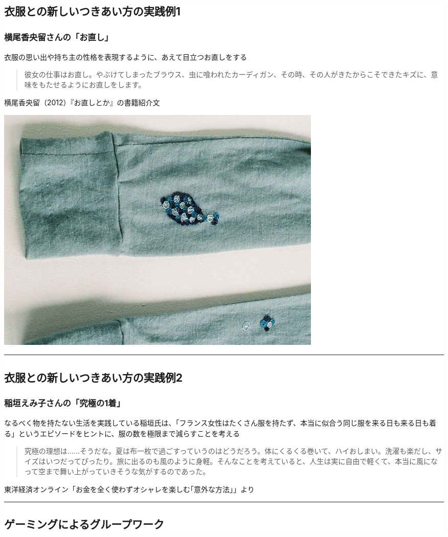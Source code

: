## 衣服との新しいつきあい方の実践例1

### 横尾⾹央留さんの「お直し」

衣服の思い出や持ち主の性格を表現するように、あえて目立つお直しをする

> 彼⼥の仕事はお直し。やぶけてしまったブラウス、⾍に喰われたカーディガン、その時、その⼈がきたからこそできたキズに、意味をもたせるようにお直しをします。

横尾⾹央留（2012）『お直しとか』の書籍紹介⽂

![bg right](pictures/お直し.jpg)



---
## 衣服との新しいつきあい方の実践例2

### 稲垣えみ子さんの「究極の1着」
なるべく物を持たない生活を実践している稲垣氏は、「フランス女性はたくさん服を持たず、本当に似合う同じ服を来る日も来る日も着る」というエピソードをヒントに、服の数を極限まで減らすことを考える

> 究極の理想は……そうだな。夏は布一枚で過ごすっていうのはどうだろう。体にくるくる巻いて、ハイおしまい。洗濯も楽だし、サイズはいつだってぴったり。旅に出るのも風のように身軽。そんなことを考えていると、人生は実に自由で軽くて、本当に風になって空まで舞い上がっていきそうな気がするのであった。

東洋経済オンライン「お金を全く使わずオシャレを楽しむ｢意外な方法｣」より


---

## ゲーミングによるグループワーク
